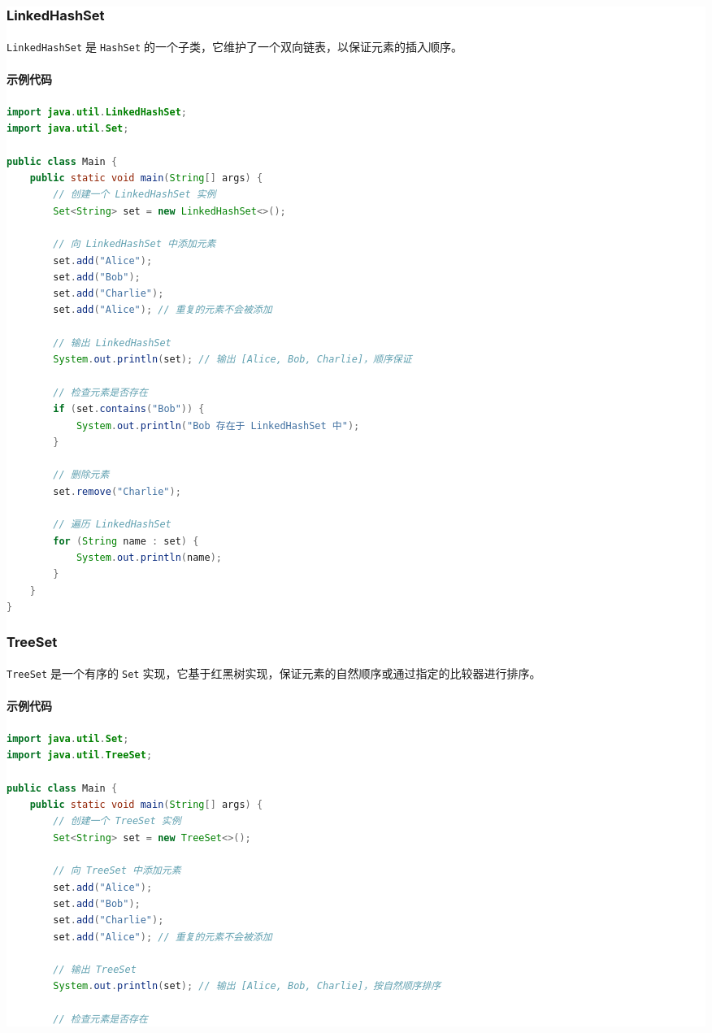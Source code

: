 ### LinkedHashSet

`LinkedHashSet` 是 `HashSet` 的一个子类，它维护了一个双向链表，以保证元素的插入顺序。

#### 示例代码

```java
import java.util.LinkedHashSet;
import java.util.Set;

public class Main {
    public static void main(String[] args) {
        // 创建一个 LinkedHashSet 实例
        Set<String> set = new LinkedHashSet<>();

        // 向 LinkedHashSet 中添加元素
        set.add("Alice");
        set.add("Bob");
        set.add("Charlie");
        set.add("Alice"); // 重复的元素不会被添加

        // 输出 LinkedHashSet
        System.out.println(set); // 输出 [Alice, Bob, Charlie]，顺序保证

        // 检查元素是否存在
        if (set.contains("Bob")) {
            System.out.println("Bob 存在于 LinkedHashSet 中");
        }

        // 删除元素
        set.remove("Charlie");

        // 遍历 LinkedHashSet
        for (String name : set) {
            System.out.println(name);
        }
    }
}
```

### TreeSet

`TreeSet` 是一个有序的 `Set` 实现，它基于红黑树实现，保证元素的自然顺序或通过指定的比较器进行排序。

#### 示例代码

```java
import java.util.Set;
import java.util.TreeSet;

public class Main {
    public static void main(String[] args) {
        // 创建一个 TreeSet 实例
        Set<String> set = new TreeSet<>();

        // 向 TreeSet 中添加元素
        set.add("Alice");
        set.add("Bob");
        set.add("Charlie");
        set.add("Alice"); // 重复的元素不会被添加

        // 输出 TreeSet
        System.out.println(set); // 输出 [Alice, Bob, Charlie]，按自然顺序排序

        // 检查元素是否存在
```